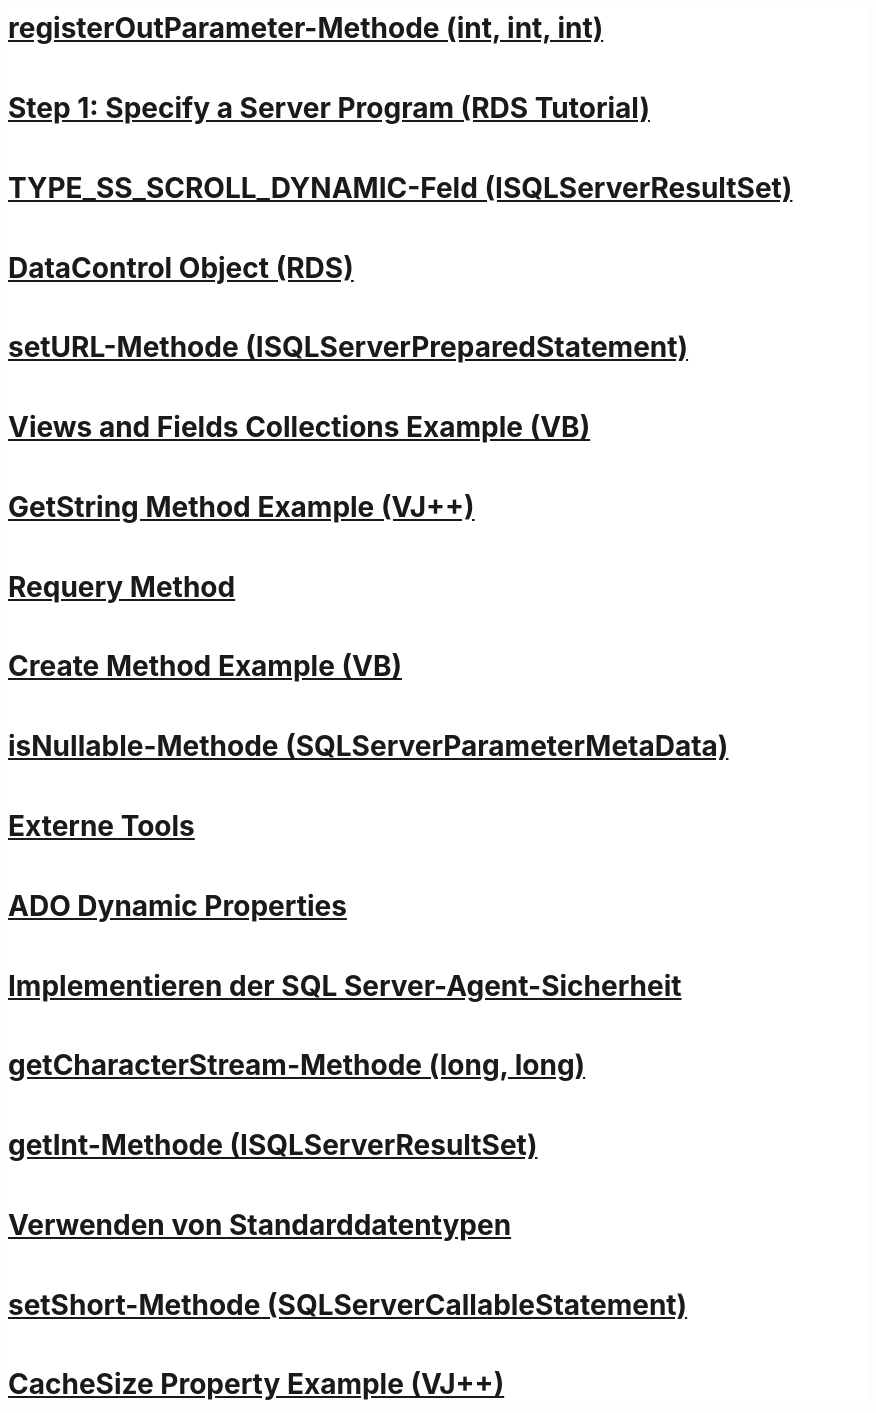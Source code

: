 # [registerOutParameter-Methode (int, int, int)](content/registerOutParameter-Method--int--int--int-.md)
# [Step 1: Specify a Server Program (RDS Tutorial)](content/Step-1--Specify-a-Server-Program--RDS-Tutorial-.md)
# [TYPE_SS_SCROLL_DYNAMIC-Feld (ISQLServerResultSet)](content/TYPE_SS_SCROLL_DYNAMIC-Field--SQLServerResultSet-.md)
# [DataControl Object (RDS)](content/DataControl-Object--RDS-.md)
# [setURL-Methode (ISQLServerPreparedStatement)](content/setURL-Method--SQLServerPreparedStatement-.md)
# [Views and Fields Collections Example (VB)](content/Views-and-Fields-Collections-Example--VB-.md)
# [GetString Method Example (VJ++)](content/GetString-Method-Example--VJ---.md)
# [Requery Method](content/Requery-Method.md)
# [Create Method Example (VB)](content/Create-Method-Example--VB-.md)
# [isNullable-Methode (SQLServerParameterMetaData)](content/isNullable-Method--SQLServerParameterMetaData-.md)
# [Externe Tools](content/External-Tools.md)
# [ADO Dynamic Properties](content/ADO-Dynamic-Properties.md)
# [Implementieren der SQL Server-Agent-Sicherheit](content/Implement-SQL-Server-Agent-Security.md)
# [getCharacterStream-Methode (long, long)](content/getCharacterStream-Method--long--long-.md)
# [getInt-Methode (ISQLServerResultSet)](content/getInt-Method--SQLServerResultSet-.md)
# [Verwenden von Standarddatentypen](content/Using-Basic-Data-Types.md)
# [setShort-Methode (SQLServerCallableStatement)](content/setShort-Method--SQLServerCallableStatement-.md)
# [CacheSize Property Example (VJ++)](content/CacheSize-Property-Example--VJ---.md)